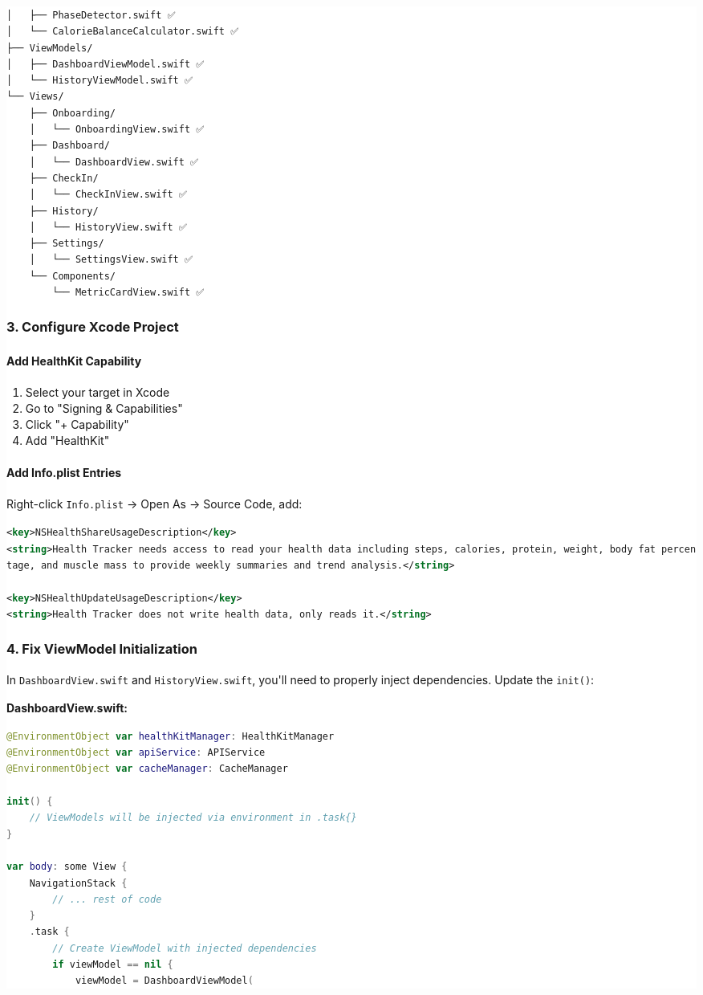 ```
│   ├── PhaseDetector.swift ✅
│   └── CalorieBalanceCalculator.swift ✅
├── ViewModels/
│   ├── DashboardViewModel.swift ✅
│   └── HistoryViewModel.swift ✅
└── Views/
    ├── Onboarding/
    │   └── OnboardingView.swift ✅
    ├── Dashboard/
    │   └── DashboardView.swift ✅
    ├── CheckIn/
    │   └── CheckInView.swift ✅
    ├── History/
    │   └── HistoryView.swift ✅
    ├── Settings/
    │   └── SettingsView.swift ✅
    └── Components/
        └── MetricCardView.swift ✅
```

### 3. Configure Xcode Project

#### Add HealthKit Capability

1. Select your target in Xcode
2. Go to "Signing & Capabilities"
3. Click "+ Capability"
4. Add "HealthKit"

#### Add Info.plist Entries

Right-click `Info.plist` → Open As → Source Code, add:

```xml
<key>NSHealthShareUsageDescription</key>
<string>Health Tracker needs access to read your health data including steps, calories, protein, weight, body fat percentage, and muscle mass to provide weekly summaries and trend analysis.</string>

<key>NSHealthUpdateUsageDescription</key>
<string>Health Tracker does not write health data, only reads it.</string>
```

### 4. Fix ViewModel Initialization

In `DashboardView.swift` and `HistoryView.swift`, you'll need to properly inject dependencies. Update the `init()`:

**DashboardView.swift:**
```swift
@EnvironmentObject var healthKitManager: HealthKitManager
@EnvironmentObject var apiService: APIService
@EnvironmentObject var cacheManager: CacheManager

init() {
    // ViewModels will be injected via environment in .task{}
}

var body: some View {
    NavigationStack {
        // ... rest of code
    }
    .task {
        // Create ViewModel with injected dependencies
        if viewModel == nil {
            viewModel = DashboardViewModel(
```
